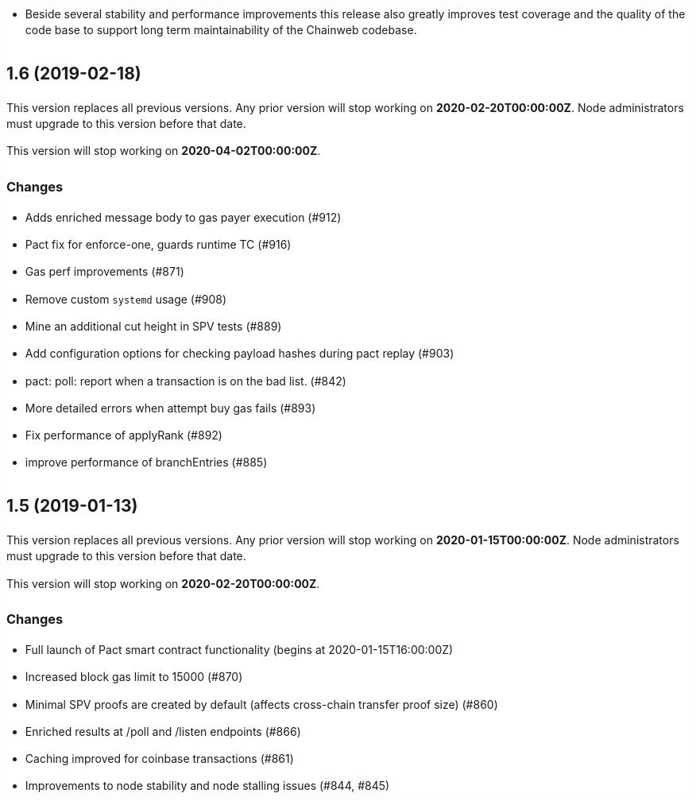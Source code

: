 - Beside several stability and performance improvements this release also
  greatly improves test coverage and the quality of the code base to support
  long term maintainability of the Chainweb codebase.

## 1.6 (2019-02-18)

This version replaces all previous versions. Any prior version will stop working
on **2020-02-20T00:00:00Z**. Node administrators must upgrade to this version
before that date.

This version will stop working on **2020-04-02T00:00:00Z**.

### Changes

- Adds enriched message body to gas payer execution (#912)

- Pact fix for enforce-one, guards runtime TC (#916)

- Gas perf improvements (#871)

- Remove custom `systemd` usage (#908)

- Mine an additional cut height in SPV tests (#889)

- Add configuration options for checking payload hashes during pact replay
  (#903)

- pact: poll: report when a transaction is on the bad list. (#842)

- More detailed errors when attempt buy gas fails (#893)

- Fix performance of applyRank (#892)

- improve performance of branchEntries (#885)

## 1.5 (2019-01-13)

This version replaces all previous versions. Any prior version will stop working
on **2020-01-15T00:00:00Z**. Node administrators must upgrade to this version
before that date.

This version will stop working on **2020-02-20T00:00:00Z**.

### Changes

- Full launch of Pact smart contract functionality (begins at
  2020-01-15T16:00:00Z)

- Increased block gas limit to 15000 (#870)

- Minimal SPV proofs are created by default (affects cross-chain transfer proof
  size) (#860)

- Enriched results at /poll and /listen endpoints (#866)

- Caching improved for coinbase transactions (#861)

- Improvements to node stability and node stalling issues (#844, #845)
